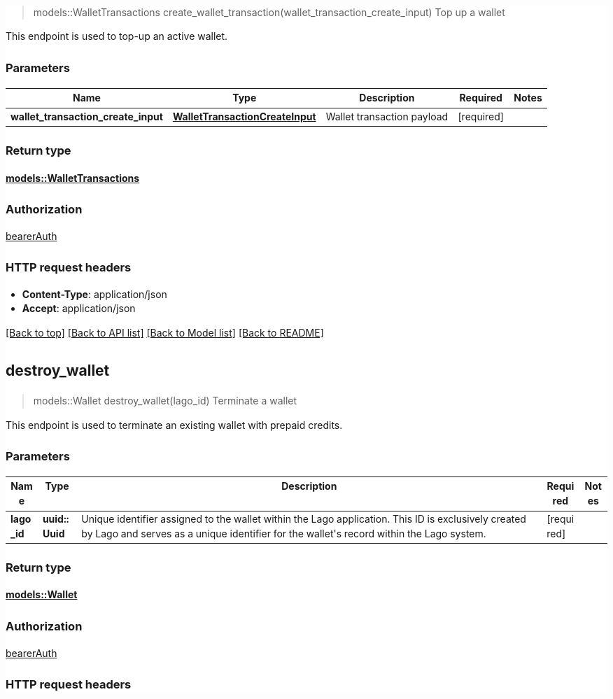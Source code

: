 > models::WalletTransactions create_wallet_transaction(wallet_transaction_create_input)
Top up a wallet

This endpoint is used to top-up an active wallet.

### Parameters


Name | Type | Description  | Required | Notes
------------- | ------------- | ------------- | ------------- | -------------
**wallet_transaction_create_input** | [**WalletTransactionCreateInput**](WalletTransactionCreateInput.md) | Wallet transaction payload | [required] |

### Return type

[**models::WalletTransactions**](WalletTransactions.md)

### Authorization

[bearerAuth](../README.md#bearerAuth)

### HTTP request headers

- **Content-Type**: application/json
- **Accept**: application/json

[[Back to top]](#) [[Back to API list]](../README.md#documentation-for-api-endpoints) [[Back to Model list]](../README.md#documentation-for-models) [[Back to README]](../README.md)


## destroy_wallet

> models::Wallet destroy_wallet(lago_id)
Terminate a wallet

This endpoint is used to terminate an existing wallet with prepaid credits.

### Parameters


Name | Type | Description  | Required | Notes
------------- | ------------- | ------------- | ------------- | -------------
**lago_id** | **uuid::Uuid** | Unique identifier assigned to the wallet within the Lago application. This ID is exclusively created by Lago and serves as a unique identifier for the wallet's record within the Lago system. | [required] |

### Return type

[**models::Wallet**](Wallet.md)

### Authorization

[bearerAuth](../README.md#bearerAuth)

### HTTP request headers
